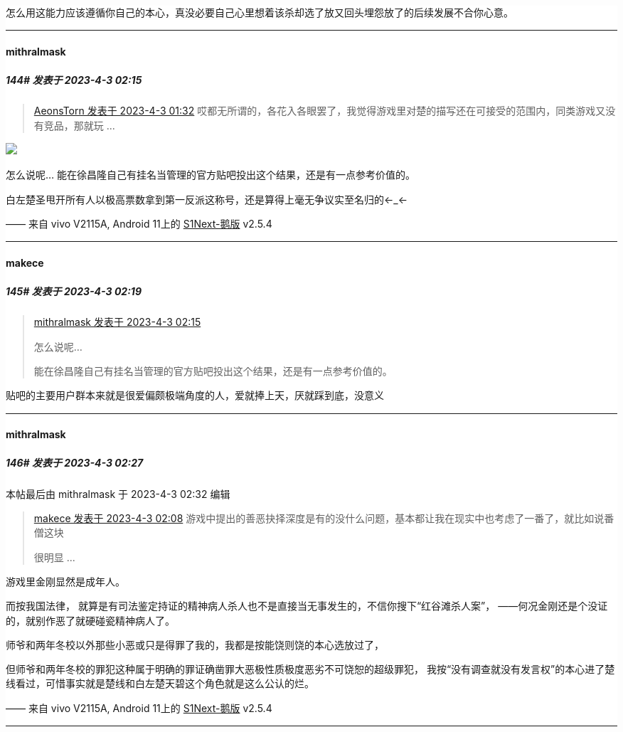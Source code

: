 怎么用这能力应该遵循你自己的本心，真没必要自己心里想着该杀却选了放又回头埋怨放了的后续发展不合你心意。

*****

####  mithralmask  
##### 144#       发表于 2023-4-3 02:15

<blockquote><a href="httphttps://bbs.saraba1st.com/2b/forum.php?mod=redirect&amp;goto=findpost&amp;pid=60312486&amp;ptid=2126818" target="_blank">AeonsTorn 发表于 2023-4-3 01:32</a>
哎都无所谓的，各花入各眼罢了，我觉得游戏里对楚的描写还在可接受的范围内，同类游戏又没有竞品，那就玩 ...</blockquote>
<img src="https://p.sda1.dev/10/434e7a38e05f43e809ea3cdc6a0ebe11/CMP_20230403020852471.jpg" referrerpolicy="no-referrer">

怎么说呢…
能在徐昌隆自己有挂名当管理的官方贴吧投出这个结果，还是有一点参考价值的。

白左楚圣甩开所有人以极高票数拿到第一反派这称号，还是算得上毫无争议实至名归的←_←

—— 来自 vivo V2115A, Android 11上的 [S1Next-鹅版](https://github.com/ykrank/S1-Next/releases) v2.5.4

*****

####  makece  
##### 145#       发表于 2023-4-3 02:19

<blockquote><a href="httphttps://bbs.saraba1st.com/2b/forum.php?mod=redirect&amp;goto=findpost&amp;pid=60312609&amp;ptid=2126818" target="_blank">mithralmask 发表于 2023-4-3 02:15</a>

怎么说呢…

能在徐昌隆自己有挂名当管理的官方贴吧投出这个结果，还是有一点参考价值的。</blockquote>
贴吧的主要用户群本来就是很爱偏颇极端角度的人，爱就捧上天，厌就踩到底，没意义 

*****

####  mithralmask  
##### 146#       发表于 2023-4-3 02:27

 本帖最后由 mithralmask 于 2023-4-3 02:32 编辑 
<blockquote><a href="httphttps://bbs.saraba1st.com/2b/forum.php?mod=redirect&amp;goto=findpost&amp;pid=60312585&amp;ptid=2126818" target="_blank">makece 发表于 2023-4-3 02:08</a>
游戏中提出的善恶抉择深度是有的没什么问题，基本都让我在现实中也考虑了一番了，就比如说番僧这块

很明显 ...</blockquote>
游戏里金刚显然是成年人。

而按我国法律，
就算是有司法鉴定持证的精神病人杀人也不是直接当无事发生的，不信你搜下“红谷滩杀人案”，
——何况金刚还是个没证的，就别作恶了就硬碰瓷精神病人了。

师爷和两年冬校以外那些小恶或只是得罪了我的，我都是按能饶则饶的本心选放过了，

但师爷和两年冬校的罪犯这种属于明确的罪证确凿罪大恶极性质极度恶劣不可饶恕的超级罪犯，
我按“没有调查就没有发言权”的本心进了楚线看过，可惜事实就是楚线和白左楚天碧这个角色就是这么公认的烂。

—— 来自 vivo V2115A, Android 11上的 [S1Next-鹅版](https://github.com/ykrank/S1-Next/releases) v2.5.4

*****
